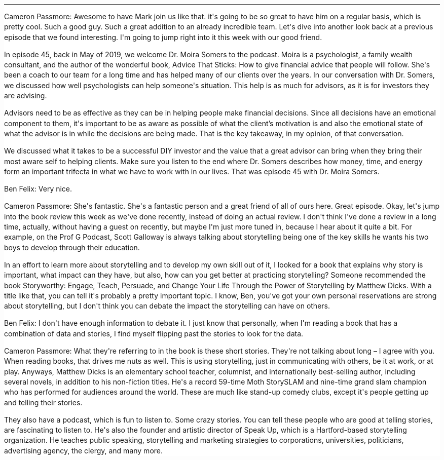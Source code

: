 ***

Cameron Passmore: Awesome to have Mark join us like that. it's going to be so great to have him on a regular basis, which is pretty cool. Such a good guy. Such a great addition to an already incredible team. Let's dive into another look back at a previous episode that we found interesting. I'm going to jump right into it this week with our good friend.

In episode 45, back in May of 2019, we welcome Dr. Moira Somers to the podcast. Moira is a psychologist, a family wealth consultant, and the author of the wonderful book, Advice That Sticks: How to give financial advice that people will follow. She's been a coach to our team for a long time and has helped many of our clients over the years. In our conversation with Dr. Somers, we discussed how well psychologists can help someone's situation. This help is as much for advisors, as it is for investors they are advising.

Advisors need to be as effective as they can be in helping people make financial decisions. Since all decisions have an emotional component to them, it's important to be as aware as possible of what the client’s motivation is and also the emotional state of what the advisor is in while the decisions are being made. That is the key takeaway, in my opinion, of that conversation.

We discussed what it takes to be a successful DIY investor and the value that a great advisor can bring when they bring their most aware self to helping clients. Make sure you listen to the end where Dr. Somers describes how money, time, and energy form an important trifecta in what we have to work with in our lives. That was episode 45 with Dr. Moira Somers.

Ben Felix: Very nice.

Cameron Passmore: She's fantastic. She's a fantastic person and a great friend of all of ours here. Great episode. Okay, let's jump into the book review this week as we've done recently, instead of doing an actual review. I don't think I've done a review in a long time, actually, without having a guest on recently, but maybe I'm just more tuned in, because I hear about it quite a bit. For example, on the Prof G Podcast, Scott Galloway is always talking about storytelling being one of the key skills he wants his two boys to develop through their education.

In an effort to learn more about storytelling and to develop my own skill out of it, I looked for a book that explains why story is important, what impact can they have, but also, how can you get better at practicing storytelling? Someone recommended the book Storyworthy: Engage, Teach, Persuade, and Change Your Life Through the Power of Storytelling by Matthew Dicks. With a title like that, you can tell it's probably a pretty important topic. I know, Ben, you've got your own personal reservations are strong about storytelling, but I don't think you can debate the impact the storytelling can have on others.

Ben Felix: I don't have enough information to debate it. I just know that personally, when I'm reading a book that has a combination of data and stories, I find myself flipping past the stories to look for the data.

Cameron Passmore: What they're referring to in the book is these short stories. They're not talking about long – I agree with you. When reading books, that drives me nuts as well. This is using storytelling, just in communicating with others, be it at work, or at play. Anyways, Matthew Dicks is an elementary school teacher, columnist, and internationally best-selling author, including several novels, in addition to his non-fiction titles. He's a record 59-time Moth StorySLAM and nine-time grand slam champion who has performed for audiences around the world. These are much like stand-up comedy clubs, except it's people getting up and telling their stories.

They also have a podcast, which is fun to listen to. Some crazy stories. You can tell these people who are good at telling stories, are fascinating to listen to. He's also the founder and artistic director of Speak Up, which is a Hartford-based storytelling organization. He teaches public speaking, storytelling and marketing strategies to corporations, universities, politicians, advertising agency, the clergy, and many more.
